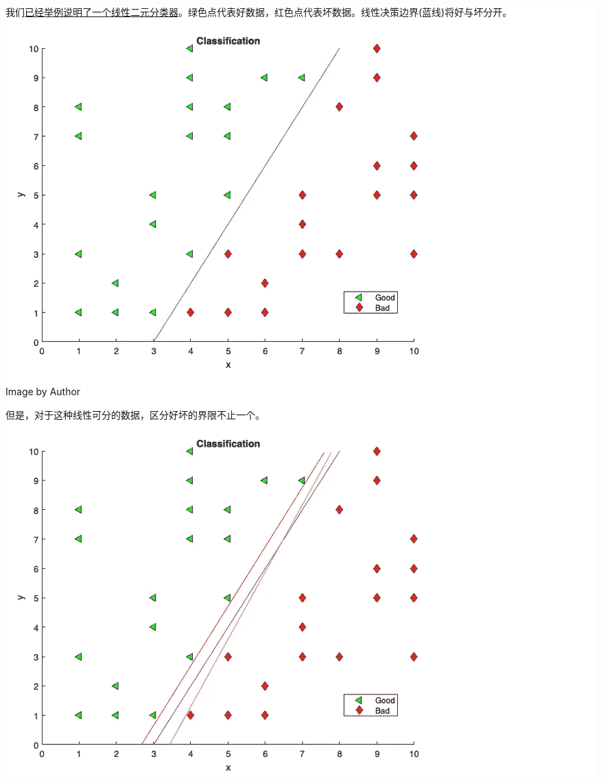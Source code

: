 我们[已经举例说明了一个线性二元分类器](https://enlear.academy/logistic-regression-in-machine-learning-672c0e8c8053)。绿色点代表好数据，红色点代表坏数据。线性决策边界(蓝线)将好与坏分开。

![](img/e2194ab0db0f23ebf9300cd342a77a56.png)

Image by Author

但是，对于这种线性可分的数据，区分好坏的界限不止一个。

![](img/4ca40f22048d3d5fa7813cbcf579749c.png)
